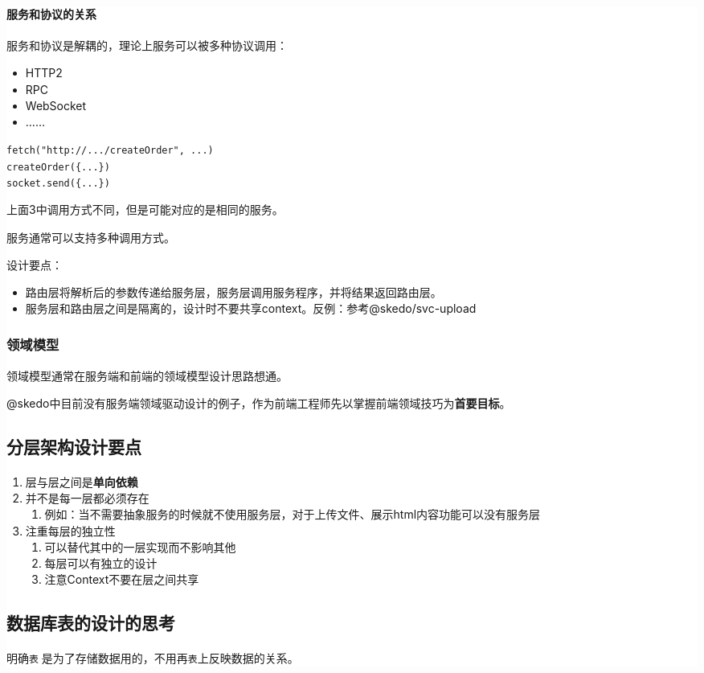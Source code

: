 
####  服务和协议的关系



服务和协议是解耦的，理论上服务可以被多种协议调用：

- HTTP2
- RPC
- WebSocket
- ……

```tsx
fetch("http://.../createOrder", ...)
createOrder({...})
socket.send({...})            
```

上面3中调用方式不同，但是可能对应的是相同的服务。



服务通常可以支持多种调用方式。 

设计要点：

- 路由层将解析后的参数传递给服务层，服务层调用服务程序，并将结果返回路由层。
- 服务层和路由层之间是隔离的，设计时不要共享context。反例：参考@skedo/svc-upload



### 领域模型



领域模型通常在服务端和前端的领域模型设计思路想通。

@skedo中目前没有服务端领域驱动设计的例子，作为前端工程师先以掌握前端领域技巧为**首要目标**。



## 分层架构设计要点



1. 层与层之间是**单向依赖**
2. 并不是每一层都必须存在
   1. 例如：当不需要抽象服务的时候就不使用服务层，对于上传文件、展示html内容功能可以没有服务层
3. 注重每层的独立性
   1. 可以替代其中的一层实现而不影响其他
   2. 每层可以有独立的设计
   3. 注意Context不要在层之间共享



## 数据库表的设计的思考



明确`表` 是为了存储数据用的，不用再`表`上反映数据的关系。
